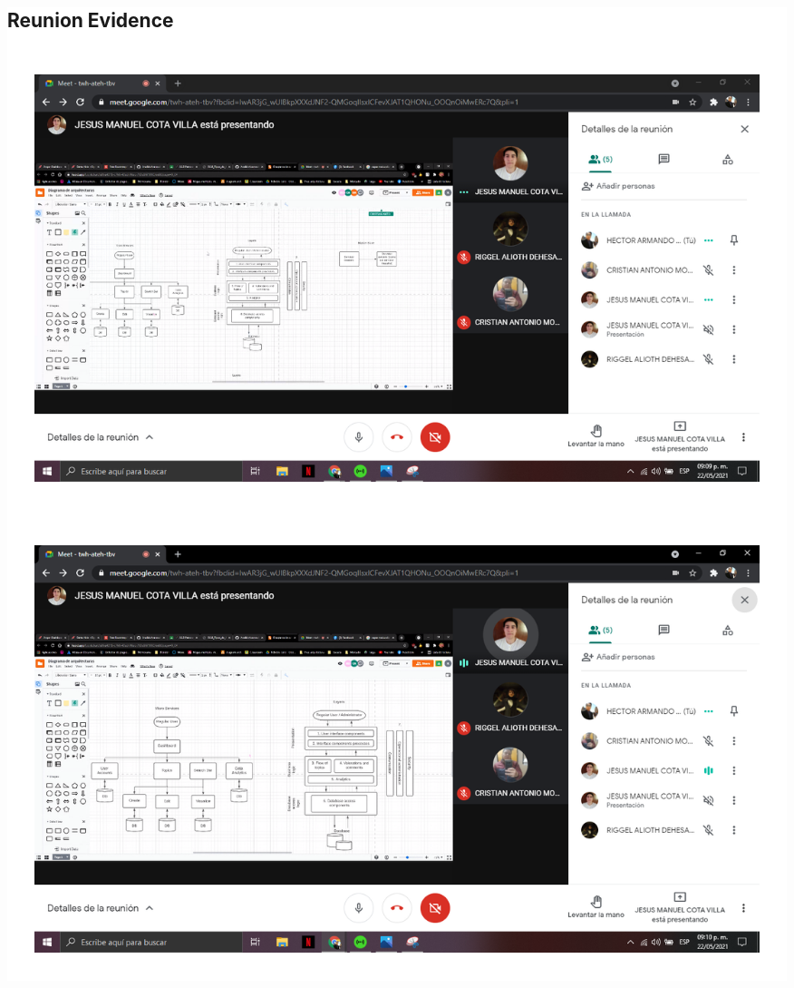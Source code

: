 ## **Reunion Evidence**

<p align="center">
    <img alt="evi" src="../Img/A2.3_Evi1.png" width=800 height=500>
</p>
<p align="center">
    <img alt="evi" src="../Img/A2.3_Evi2.png" width=800 height=500>  
</p>
